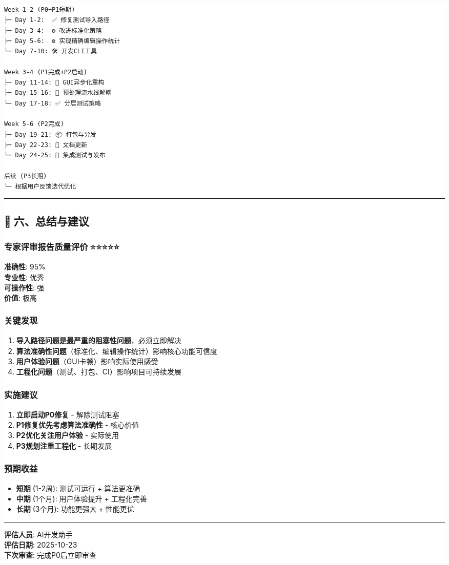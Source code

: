 ```
Week 1-2 (P0+P1短期)
├─ Day 1-2:  ✅ 修复测试导入路径
├─ Day 3-4:  ⚙️ 改进标准化策略
├─ Day 5-6:  ⚙️ 实现精确编辑操作统计
└─ Day 7-10: 🛠️ 开发CLI工具

Week 3-4 (P1完成+P2启动)
├─ Day 11-14: 🎨 GUI异步化重构
├─ Day 15-16: 🔧 预处理流水线解耦
└─ Day 17-18: ✅ 分层测试策略

Week 5-6 (P2完成)
├─ Day 19-21: 📦 打包与分发
├─ Day 22-23: 📝 文档更新
└─ Day 24-25: 🧪 集成测试与发布

后续 (P3长期)
└─ 根据用户反馈迭代优化
```

---

## 📝 六、总结与建议

### 专家评审报告质量评价 ⭐⭐⭐⭐⭐

**准确性**: 95%  
**专业性**: 优秀  
**可操作性**: 强  
**价值**: 极高

### 关键发现

1. **导入路径问题是最严重的阻塞性问题**，必须立即解决
2. **算法准确性问题**（标准化、编辑操作统计）影响核心功能可信度
3. **用户体验问题**（GUI卡顿）影响实际使用感受
4. **工程化问题**（测试、打包、CI）影响项目可持续发展

### 实施建议

1. **立即启动P0修复** - 解除测试阻塞
2. **P1修复优先考虑算法准确性** - 核心价值
3. **P2优化关注用户体验** - 实际使用
4. **P3规划注重工程化** - 长期发展

### 预期收益

- **短期** (1-2周): 测试可运行 + 算法更准确
- **中期** (1个月): 用户体验提升 + 工程化完善
- **长期** (3个月): 功能更强大 + 性能更优

---

**评估人员**: AI开发助手  
**评估日期**: 2025-10-23  
**下次审查**: 完成P0后立即审查



